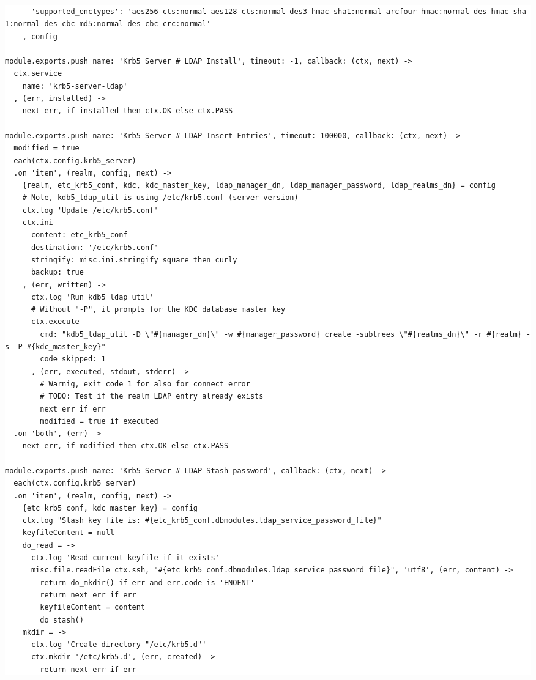           'supported_enctypes': 'aes256-cts:normal aes128-cts:normal des3-hmac-sha1:normal arcfour-hmac:normal des-hmac-sha1:normal des-cbc-md5:normal des-cbc-crc:normal'
        , config

    module.exports.push name: 'Krb5 Server # LDAP Install', timeout: -1, callback: (ctx, next) ->
      ctx.service
        name: 'krb5-server-ldap'
      , (err, installed) ->
        next err, if installed then ctx.OK else ctx.PASS

    module.exports.push name: 'Krb5 Server # LDAP Insert Entries', timeout: 100000, callback: (ctx, next) ->
      modified = true
      each(ctx.config.krb5_server)
      .on 'item', (realm, config, next) ->
        {realm, etc_krb5_conf, kdc, kdc_master_key, ldap_manager_dn, ldap_manager_password, ldap_realms_dn} = config
        # Note, kdb5_ldap_util is using /etc/krb5.conf (server version)
        ctx.log 'Update /etc/krb5.conf'
        ctx.ini
          content: etc_krb5_conf
          destination: '/etc/krb5.conf'
          stringify: misc.ini.stringify_square_then_curly
          backup: true
        , (err, written) ->
          ctx.log 'Run kdb5_ldap_util'
          # Without "-P", it prompts for the KDC database master key
          ctx.execute
            cmd: "kdb5_ldap_util -D \"#{manager_dn}\" -w #{manager_password} create -subtrees \"#{realms_dn}\" -r #{realm} -s -P #{kdc_master_key}"
            code_skipped: 1
          , (err, executed, stdout, stderr) ->
            # Warnig, exit code 1 for also for connect error
            # TODO: Test if the realm LDAP entry already exists
            next err if err
            modified = true if executed
      .on 'both', (err) ->
        next err, if modified then ctx.OK else ctx.PASS

    module.exports.push name: 'Krb5 Server # LDAP Stash password', callback: (ctx, next) ->
      each(ctx.config.krb5_server)
      .on 'item', (realm, config, next) ->
        {etc_krb5_conf, kdc_master_key} = config
        ctx.log "Stash key file is: #{etc_krb5_conf.dbmodules.ldap_service_password_file}"
        keyfileContent = null
        do_read = ->
          ctx.log 'Read current keyfile if it exists'
          misc.file.readFile ctx.ssh, "#{etc_krb5_conf.dbmodules.ldap_service_password_file}", 'utf8', (err, content) ->
            return do_mkdir() if err and err.code is 'ENOENT'
            return next err if err
            keyfileContent = content
            do_stash()
        mkdir = ->
          ctx.log 'Create directory "/etc/krb5.d"'
          ctx.mkdir '/etc/krb5.d', (err, created) ->
            return next err if err